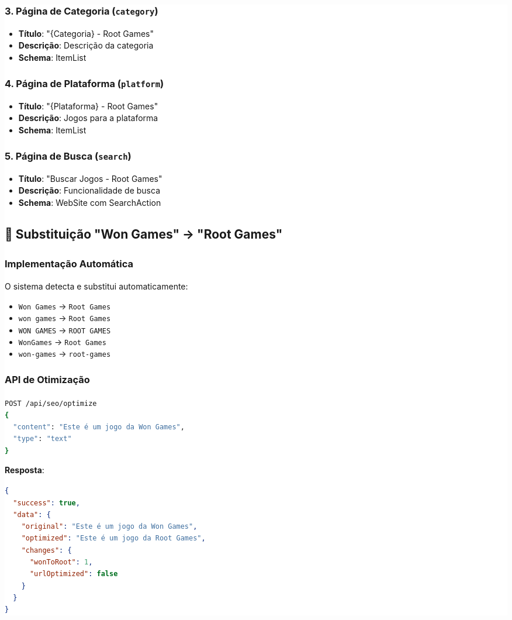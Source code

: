 ### 3. Página de Categoria (`category`)
- **Título**: "{Categoria} - Root Games"
- **Descrição**: Descrição da categoria
- **Schema**: ItemList

### 4. Página de Plataforma (`platform`)
- **Título**: "{Plataforma} - Root Games"
- **Descrição**: Jogos para a plataforma
- **Schema**: ItemList

### 5. Página de Busca (`search`)
- **Título**: "Buscar Jogos - Root Games"
- **Descrição**: Funcionalidade de busca
- **Schema**: WebSite com SearchAction

## 🔄 Substituição "Won Games" → "Root Games"

### Implementação Automática

O sistema detecta e substitui automaticamente:

- `Won Games` → `Root Games`
- `won games` → `Root Games`
- `WON GAMES` → `ROOT GAMES`
- `WonGames` → `Root Games`
- `won-games` → `root-games`

### API de Otimização

```bash
POST /api/seo/optimize
{
  "content": "Este é um jogo da Won Games",
  "type": "text"
}
```

**Resposta**:
```json
{
  "success": true,
  "data": {
    "original": "Este é um jogo da Won Games",
    "optimized": "Este é um jogo da Root Games",
    "changes": {
      "wonToRoot": 1,
      "urlOptimized": false
    }
  }
}
```
